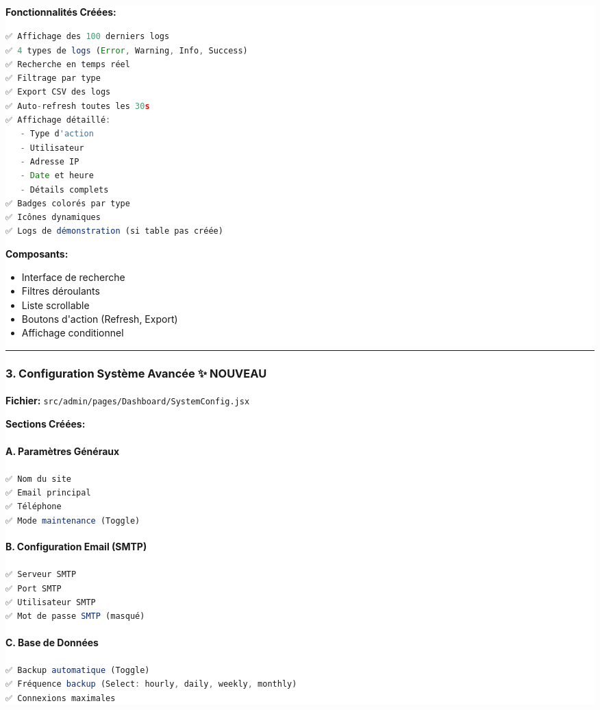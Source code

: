 **Fonctionnalités Créées:**
```javascript
✅ Affichage des 100 derniers logs
✅ 4 types de logs (Error, Warning, Info, Success)
✅ Recherche en temps réel
✅ Filtrage par type
✅ Export CSV des logs
✅ Auto-refresh toutes les 30s
✅ Affichage détaillé:
   - Type d'action
   - Utilisateur
   - Adresse IP
   - Date et heure
   - Détails complets
✅ Badges colorés par type
✅ Icônes dynamiques
✅ Logs de démonstration (si table pas créée)
```

**Composants:**
- Interface de recherche
- Filtres déroulants
- Liste scrollable
- Boutons d'action (Refresh, Export)
- Affichage conditionnel

---

### 3. **Configuration Système Avancée** ✨ NOUVEAU
**Fichier:** `src/admin/pages/Dashboard/SystemConfig.jsx`

**Sections Créées:**

#### A. **Paramètres Généraux**
```javascript
✅ Nom du site
✅ Email principal
✅ Téléphone
✅ Mode maintenance (Toggle)
```

#### B. **Configuration Email (SMTP)**
```javascript
✅ Serveur SMTP
✅ Port SMTP
✅ Utilisateur SMTP
✅ Mot de passe SMTP (masqué)
```

#### C. **Base de Données**
```javascript
✅ Backup automatique (Toggle)
✅ Fréquence backup (Select: hourly, daily, weekly, monthly)
✅ Connexions maximales
```
